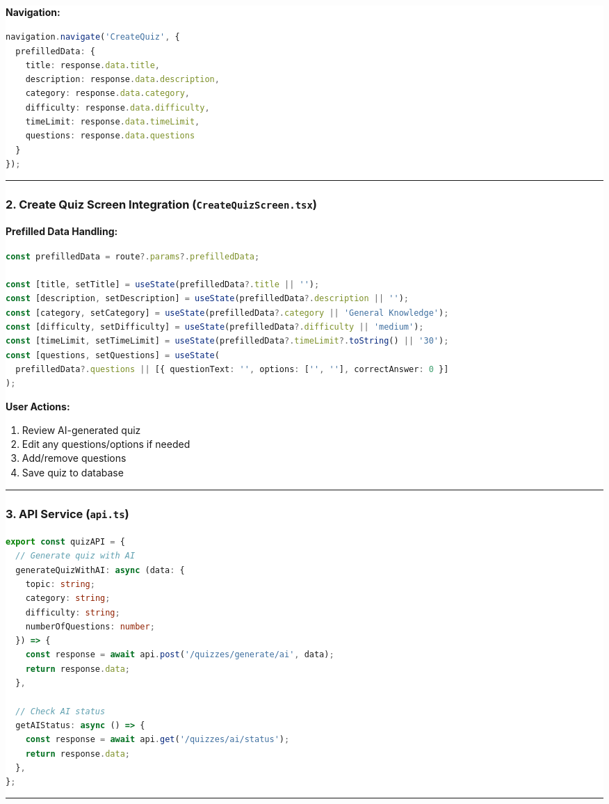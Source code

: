 **Navigation:**
```typescript
navigation.navigate('CreateQuiz', {
  prefilledData: {
    title: response.data.title,
    description: response.data.description,
    category: response.data.category,
    difficulty: response.data.difficulty,
    timeLimit: response.data.timeLimit,
    questions: response.data.questions
  }
});
```

---

### 2. Create Quiz Screen Integration (`CreateQuizScreen.tsx`)

**Prefilled Data Handling:**

```typescript
const prefilledData = route?.params?.prefilledData;

const [title, setTitle] = useState(prefilledData?.title || '');
const [description, setDescription] = useState(prefilledData?.description || '');
const [category, setCategory] = useState(prefilledData?.category || 'General Knowledge');
const [difficulty, setDifficulty] = useState(prefilledData?.difficulty || 'medium');
const [timeLimit, setTimeLimit] = useState(prefilledData?.timeLimit?.toString() || '30');
const [questions, setQuestions] = useState(
  prefilledData?.questions || [{ questionText: '', options: ['', ''], correctAnswer: 0 }]
);
```

**User Actions:**
1. Review AI-generated quiz
2. Edit any questions/options if needed
3. Add/remove questions
4. Save quiz to database

---

### 3. API Service (`api.ts`)

```typescript
export const quizAPI = {
  // Generate quiz with AI
  generateQuizWithAI: async (data: {
    topic: string;
    category: string;
    difficulty: string;
    numberOfQuestions: number;
  }) => {
    const response = await api.post('/quizzes/generate/ai', data);
    return response.data;
  },

  // Check AI status
  getAIStatus: async () => {
    const response = await api.get('/quizzes/ai/status');
    return response.data;
  },
};
```

---